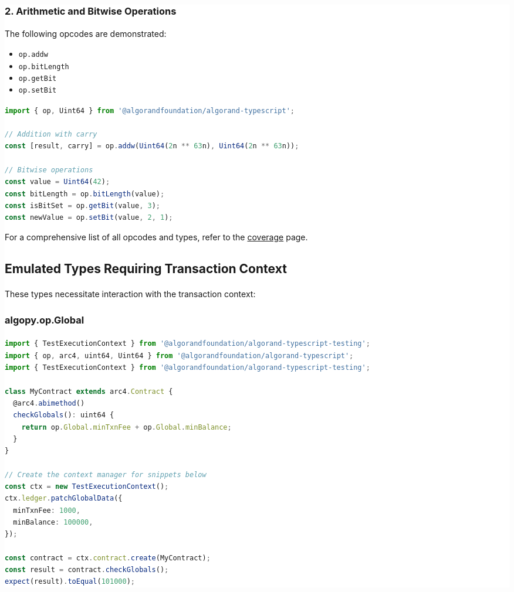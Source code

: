 ### 2. Arithmetic and Bitwise Operations

The following opcodes are demonstrated:

- `op.addw`
- `op.bitLength`
- `op.getBit`
- `op.setBit`

```ts
import { op, Uint64 } from '@algorandfoundation/algorand-typescript';

// Addition with carry
const [result, carry] = op.addw(Uint64(2n ** 63n), Uint64(2n ** 63n));

// Bitwise operations
const value = Uint64(42);
const bitLength = op.bitLength(value);
const isBitSet = op.getBit(value, 3);
const newValue = op.setBit(value, 2, 1);
```

For a comprehensive list of all opcodes and types, refer to the [coverage](../coverage) page.

## Emulated Types Requiring Transaction Context

These types necessitate interaction with the transaction context:

### algopy.op.Global

```ts
import { TestExecutionContext } from '@algorandfoundation/algorand-typescript-testing';
import { op, arc4, uint64, Uint64 } from '@algorandfoundation/algorand-typescript';
import { TestExecutionContext } from '@algorandfoundation/algorand-typescript-testing';

class MyContract extends arc4.Contract {
  @arc4.abimethod()
  checkGlobals(): uint64 {
    return op.Global.minTxnFee + op.Global.minBalance;
  }
}

// Create the context manager for snippets below
const ctx = new TestExecutionContext();
ctx.ledger.patchGlobalData({
  minTxnFee: 1000,
  minBalance: 100000,
});

const contract = ctx.contract.create(MyContract);
const result = contract.checkGlobals();
expect(result).toEqual(101000);
```
